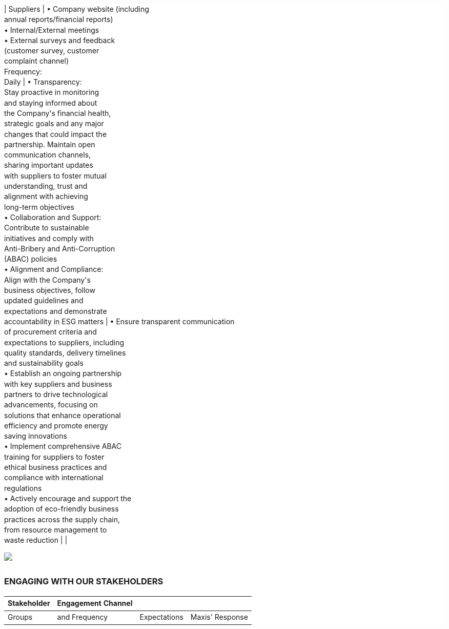 | Suppliers             | • Company website (including<br>annual reports/financial reports)<br>• Internal/External meetings<br>• External surveys and feedback<br>(customer survey, customer<br>complaint channel)<br>Frequency:<br>Daily                                                                                                                                          | • Transparency:<br>Stay proactive in monitoring<br>and staying informed about<br>the Company's financial health,<br>strategic goals and any major<br>changes that could impact the<br>partnership. Maintain open<br>communication channels,<br>sharing important updates<br>with suppliers to foster mutual<br>understanding, trust and<br>alignment with achieving<br>long-term objectives<br>• Collaboration and Support:<br>Contribute to sustainable<br>initiatives and comply with<br>Anti-Bribery and Anti-Corruption<br>(ABAC) policies<br>• Alignment and Compliance:<br>Align with the Company's<br>business objectives, follow<br>updated guidelines and<br>expectations and demonstrate<br>accountability in ESG matters | • Ensure transparent communication<br>of procurement criteria and<br>expectations to suppliers, including<br>quality standards, delivery timelines<br>and sustainability goals<br>• Establish an ongoing partnership<br>with key suppliers and business<br>partners to drive technological<br>advancements, focusing on<br>solutions that enhance operational<br>efficiency and promote energy<br>saving innovations<br>• Implement comprehensive ABAC<br>training for suppliers to foster<br>ethical business practices and<br>compliance with international<br>regulations<br>• Actively encourage and support the<br>adoption of eco-friendly business<br>practices across the supply chain,<br>from resource management to<br>waste reduction |  |

![](_page_19_Picture_0.jpeg)

### **ENGAGING WITH OUR STAKEHOLDERS**

| Stakeholder                             | Engagement Channel                                                                                                                                                                                                                                                                                     |                                                                                                                                                                                                                                                                                                                                                                                                      |                                                                                                                                                                                                                                                                                                                                                                                                                     |
|-----------------------------------------|--------------------------------------------------------------------------------------------------------------------------------------------------------------------------------------------------------------------------------------------------------------------------------------------------------|------------------------------------------------------------------------------------------------------------------------------------------------------------------------------------------------------------------------------------------------------------------------------------------------------------------------------------------------------------------------------------------------------|---------------------------------------------------------------------------------------------------------------------------------------------------------------------------------------------------------------------------------------------------------------------------------------------------------------------------------------------------------------------------------------------------------------------|
| Groups                                  | and Frequency                                                                                                                                                                                                                                                                                          | Expectations                                                                                                                                                                                                                                                                                                                                                                                         | Maxis' Response                                                                                                                                                                                                                                                                                                                                                                                                     |
